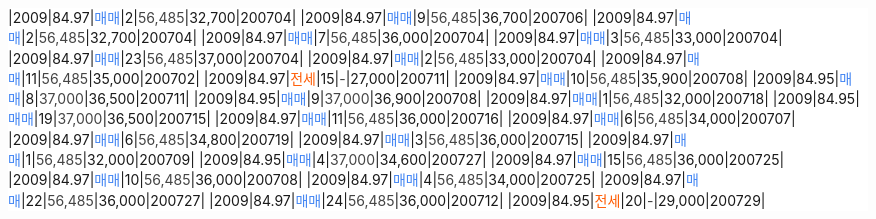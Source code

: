 |2009|84.97|<span style="color:#4285f3">매매</span>|2|<span style="color:#444444">56,485</span>|32,700|200704|
|2009|84.97|<span style="color:#4285f3">매매</span>|9|<span style="color:#444444">56,485</span>|36,700|200706|
|2009|84.97|<span style="color:#4285f3">매매</span>|2|<span style="color:#444444">56,485</span>|32,700|200704|
|2009|84.97|<span style="color:#4285f3">매매</span>|7|<span style="color:#444444">56,485</span>|36,000|200704|
|2009|84.97|<span style="color:#4285f3">매매</span>|3|<span style="color:#444444">56,485</span>|33,000|200704|
|2009|84.97|<span style="color:#4285f3">매매</span>|23|<span style="color:#444444">56,485</span>|37,000|200704|
|2009|84.97|<span style="color:#4285f3">매매</span>|2|<span style="color:#444444">56,485</span>|33,000|200704|
|2009|84.97|<span style="color:#4285f3">매매</span>|11|<span style="color:#444444">56,485</span>|35,000|200702|
|2009|84.97|<span style="color:#ff5a00">전세</span>|15|<span style="color:#444444">-</span>|27,000|200711|
|2009|84.97|<span style="color:#4285f3">매매</span>|10|<span style="color:#444444">56,485</span>|35,900|200708|
|2009|84.95|<span style="color:#4285f3">매매</span>|8|<span style="color:#444444">37,000</span>|36,500|200711|
|2009|84.95|<span style="color:#4285f3">매매</span>|9|<span style="color:#444444">37,000</span>|36,900|200708|
|2009|84.97|<span style="color:#4285f3">매매</span>|1|<span style="color:#444444">56,485</span>|32,000|200718|
|2009|84.95|<span style="color:#4285f3">매매</span>|19|<span style="color:#444444">37,000</span>|36,500|200715|
|2009|84.97|<span style="color:#4285f3">매매</span>|11|<span style="color:#444444">56,485</span>|36,000|200716|
|2009|84.97|<span style="color:#4285f3">매매</span>|6|<span style="color:#444444">56,485</span>|34,000|200707|
|2009|84.97|<span style="color:#4285f3">매매</span>|6|<span style="color:#444444">56,485</span>|34,800|200719|
|2009|84.97|<span style="color:#4285f3">매매</span>|3|<span style="color:#444444">56,485</span>|36,000|200715|
|2009|84.97|<span style="color:#4285f3">매매</span>|1|<span style="color:#444444">56,485</span>|32,000|200709|
|2009|84.95|<span style="color:#4285f3">매매</span>|4|<span style="color:#444444">37,000</span>|34,600|200727|
|2009|84.97|<span style="color:#4285f3">매매</span>|15|<span style="color:#444444">56,485</span>|36,000|200725|
|2009|84.97|<span style="color:#4285f3">매매</span>|10|<span style="color:#444444">56,485</span>|36,000|200708|
|2009|84.97|<span style="color:#4285f3">매매</span>|4|<span style="color:#444444">56,485</span>|34,000|200725|
|2009|84.97|<span style="color:#4285f3">매매</span>|22|<span style="color:#444444">56,485</span>|36,000|200727|
|2009|84.97|<span style="color:#4285f3">매매</span>|24|<span style="color:#444444">56,485</span>|36,000|200712|
|2009|84.95|<span style="color:#ff5a00">전세</span>|20|<span style="color:#444444">-</span>|29,000|200729|
